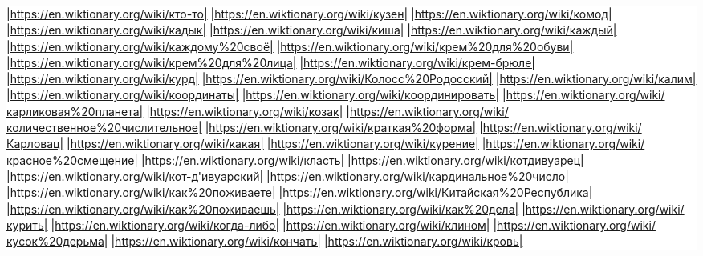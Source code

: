 |https://en.wiktionary.org/wiki/кто-то|
|https://en.wiktionary.org/wiki/кузен|
|https://en.wiktionary.org/wiki/комод|
|https://en.wiktionary.org/wiki/кадык|
|https://en.wiktionary.org/wiki/киша|
|https://en.wiktionary.org/wiki/каждый|
|https://en.wiktionary.org/wiki/каждому%20своё|
|https://en.wiktionary.org/wiki/крем%20для%20обуви|
|https://en.wiktionary.org/wiki/крем%20для%20лица|
|https://en.wiktionary.org/wiki/крем-брюле|
|https://en.wiktionary.org/wiki/курд|
|https://en.wiktionary.org/wiki/Колосс%20Родосский|
|https://en.wiktionary.org/wiki/калим|
|https://en.wiktionary.org/wiki/координаты|
|https://en.wiktionary.org/wiki/координировать|
|https://en.wiktionary.org/wiki/карликовая%20планета|
|https://en.wiktionary.org/wiki/козак|
|https://en.wiktionary.org/wiki/количественное%20числительное|
|https://en.wiktionary.org/wiki/краткая%20форма|
|https://en.wiktionary.org/wiki/Карловац|
|https://en.wiktionary.org/wiki/какая|
|https://en.wiktionary.org/wiki/курение|
|https://en.wiktionary.org/wiki/красное%20смещение|
|https://en.wiktionary.org/wiki/класть|
|https://en.wiktionary.org/wiki/котдивуарец|
|https://en.wiktionary.org/wiki/кот-д'ивуарский|
|https://en.wiktionary.org/wiki/кардинальное%20число|
|https://en.wiktionary.org/wiki/как%20поживаете|
|https://en.wiktionary.org/wiki/Китайская%20Республика|
|https://en.wiktionary.org/wiki/как%20поживаешь|
|https://en.wiktionary.org/wiki/как%20дела|
|https://en.wiktionary.org/wiki/курить|
|https://en.wiktionary.org/wiki/когда-либо|
|https://en.wiktionary.org/wiki/клином|
|https://en.wiktionary.org/wiki/кусок%20дерьма|
|https://en.wiktionary.org/wiki/кончать|
|https://en.wiktionary.org/wiki/кровь|
